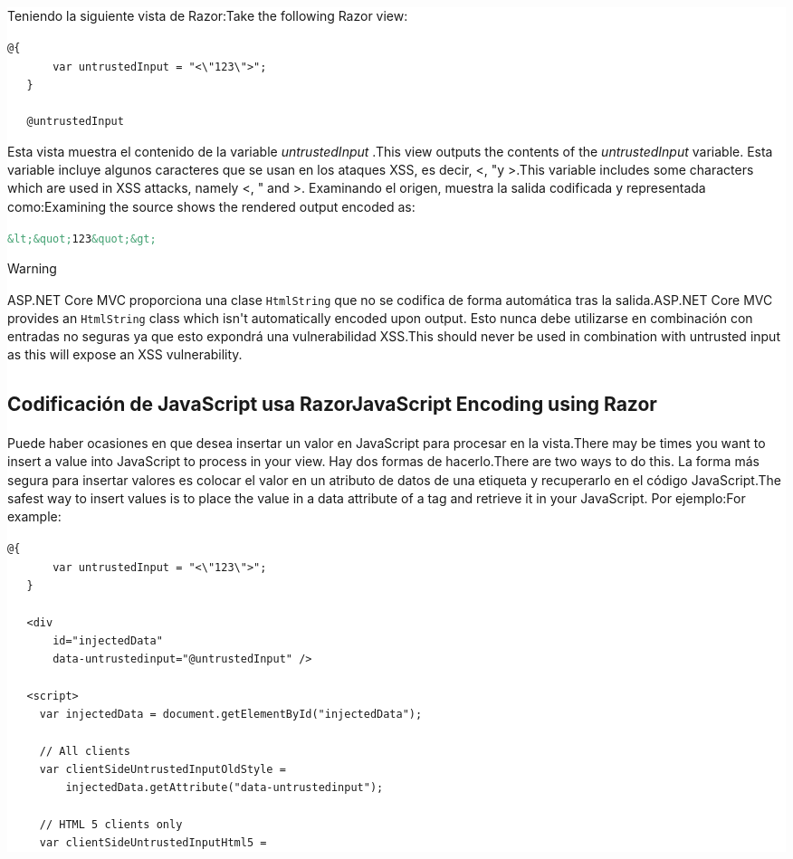 <span data-ttu-id="dfdd1-127">Teniendo la siguiente vista de Razor:</span><span class="sxs-lookup"><span data-stu-id="dfdd1-127">Take the following Razor view:</span></span>

```cshtml
@{
       var untrustedInput = "<\"123\">";
   }

   @untrustedInput
   ```

<span data-ttu-id="dfdd1-128">Esta vista muestra el contenido de la variable *untrustedInput* .</span><span class="sxs-lookup"><span data-stu-id="dfdd1-128">This view outputs the contents of the *untrustedInput* variable.</span></span> <span data-ttu-id="dfdd1-129">Esta variable incluye algunos caracteres que se usan en los ataques XSS, es decir, &lt;, "y &gt;.</span><span class="sxs-lookup"><span data-stu-id="dfdd1-129">This variable includes some characters which are used in XSS attacks, namely &lt;, " and &gt;.</span></span> <span data-ttu-id="dfdd1-130">Examinando el origen, muestra la salida codificada y representada como:</span><span class="sxs-lookup"><span data-stu-id="dfdd1-130">Examining the source shows the rendered output encoded as:</span></span>

```html
&lt;&quot;123&quot;&gt;
   ```

>[!WARNING]
> <span data-ttu-id="dfdd1-131">ASP.NET Core MVC proporciona una clase `HtmlString` que no se codifica de forma automática tras la salida.</span><span class="sxs-lookup"><span data-stu-id="dfdd1-131">ASP.NET Core MVC provides an `HtmlString` class which isn't automatically encoded upon output.</span></span> <span data-ttu-id="dfdd1-132">Esto nunca debe utilizarse en combinación con entradas no seguras ya que esto expondrá una vulnerabilidad XSS.</span><span class="sxs-lookup"><span data-stu-id="dfdd1-132">This should never be used in combination with untrusted input as this will expose an XSS vulnerability.</span></span>

## <a name="javascript-encoding-using-razor"></a><span data-ttu-id="dfdd1-133">Codificación de JavaScript usa Razor</span><span class="sxs-lookup"><span data-stu-id="dfdd1-133">JavaScript Encoding using Razor</span></span>

<span data-ttu-id="dfdd1-134">Puede haber ocasiones en que desea insertar un valor en JavaScript para procesar en la vista.</span><span class="sxs-lookup"><span data-stu-id="dfdd1-134">There may be times you want to insert a value into JavaScript to process in your view.</span></span> <span data-ttu-id="dfdd1-135">Hay dos formas de hacerlo.</span><span class="sxs-lookup"><span data-stu-id="dfdd1-135">There are two ways to do this.</span></span> <span data-ttu-id="dfdd1-136">La forma más segura para insertar valores es colocar el valor en un atributo de datos de una etiqueta y recuperarlo en el código JavaScript.</span><span class="sxs-lookup"><span data-stu-id="dfdd1-136">The safest way to insert values is to place the value in a data attribute of a tag and retrieve it in your JavaScript.</span></span> <span data-ttu-id="dfdd1-137">Por ejemplo:</span><span class="sxs-lookup"><span data-stu-id="dfdd1-137">For example:</span></span>

```cshtml
@{
       var untrustedInput = "<\"123\">";
   }

   <div
       id="injectedData"
       data-untrustedinput="@untrustedInput" />

   <script>
     var injectedData = document.getElementById("injectedData");

     // All clients
     var clientSideUntrustedInputOldStyle =
         injectedData.getAttribute("data-untrustedinput");

     // HTML 5 clients only
     var clientSideUntrustedInputHtml5 =
```